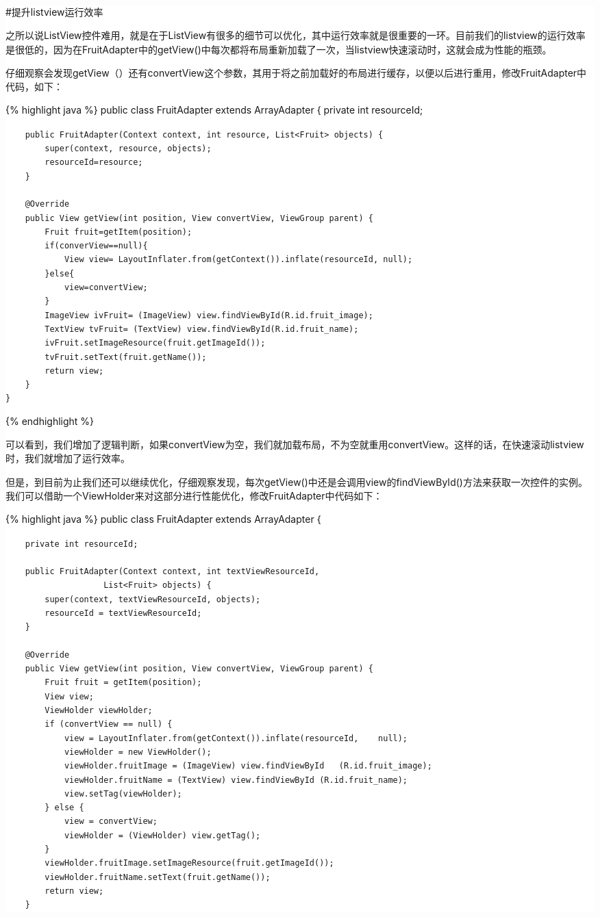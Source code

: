 #提升listview运行效率

之所以说ListView控件难用，就是在于ListView有很多的细节可以优化，其中运行效率就是很重要的一环。目前我们的listview的运行效率是很低的，因为在FruitAdapter中的getView()中每次都将布局重新加载了一次，当listview快速滚动时，这就会成为性能的瓶颈。

仔细观察会发现getView（）还有convertView这个参数，其用于将之前加载好的布局进行缓存，以便以后进行重用，修改FruitAdapter中代码，如下：

{% highlight java %}
	public class FruitAdapter extends ArrayAdapter<Fruit> {
    	private int resourceId;

    	public FruitAdapter(Context context, int resource, List<Fruit> objects) {
        	super(context, resource, objects);
        	resourceId=resource;
    	}

    	@Override
    	public View getView(int position, View convertView, ViewGroup parent) {
        	Fruit fruit=getItem(position);
			if(converView==null){
        		View view= LayoutInflater.from(getContext()).inflate(resourceId, null);
			}else{
				view=convertView;
			}
        	ImageView ivFruit= (ImageView) view.findViewById(R.id.fruit_image);
        	TextView tvFruit= (TextView) view.findViewById(R.id.fruit_name);
        	ivFruit.setImageResource(fruit.getImageId());
        	tvFruit.setText(fruit.getName());
        	return view;
    	}
	}
{% endhighlight %}

可以看到，我们增加了逻辑判断，如果convertView为空，我们就加载布局，不为空就重用convertView。这样的话，在快速滚动listview时，我们就增加了运行效率。

但是，到目前为止我们还可以继续优化，仔细观察发现，每次getView()中还是会调用view的findViewById()方法来获取一次控件的实例。我们可以借助一个ViewHolder来对这部分进行性能优化，修改FruitAdapter中代码如下：

{% highlight java %}
	public class FruitAdapter extends ArrayAdapter<Fruit> {

    	private int resourceId;

    	public FruitAdapter(Context context, int textViewResourceId,
                        List<Fruit> objects) {
        	super(context, textViewResourceId, objects);
        	resourceId = textViewResourceId;
    	}

    	@Override
    	public View getView(int position, View convertView, ViewGroup parent) {
        	Fruit fruit = getItem(position);
        	View view;
        	ViewHolder viewHolder;
        	if (convertView == null) {
            	view = LayoutInflater.from(getContext()).inflate(resourceId, 	null);
            	viewHolder = new ViewHolder();
            	viewHolder.fruitImage = (ImageView) view.findViewById	(R.id.fruit_image);
            	viewHolder.fruitName = (TextView) view.findViewById	(R.id.fruit_name);
            	view.setTag(viewHolder);
        	} else {
            	view = convertView;
            	viewHolder = (ViewHolder) view.getTag();
        	}
        	viewHolder.fruitImage.setImageResource(fruit.getImageId());
        	viewHolder.fruitName.setText(fruit.getName());
        	return view;
    	}
